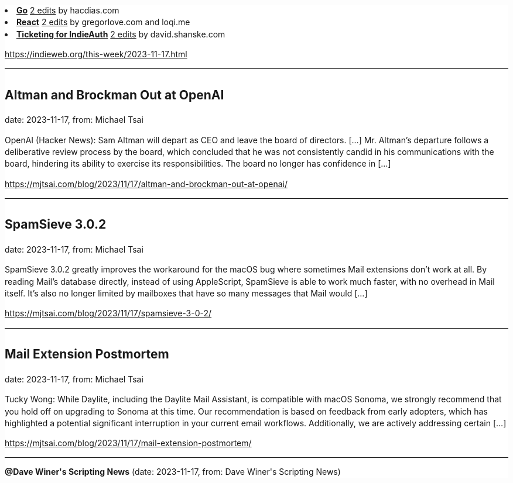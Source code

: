 <li><b><a href="https://indieweb.org/Go">Go</a></b> <a href="https://indieweb.org/wiki/index.php?title=Go&amp;action=historysubmit&amp;diff=90554&amp;oldid=90500">2 edits</a> by hacdias.com</li>
<li><b><a href="https://indieweb.org/React">React</a></b> <a href="https://indieweb.org/wiki/index.php?title=React&amp;action=historysubmit&amp;diff=90615&amp;oldid=86590">2 edits</a> by gregorlove.com and loqi.me</li>
<li><b><a href="https://indieweb.org/Ticketing_for_IndieAuth">Ticketing for IndieAuth</a></b> <a href="https://indieweb.org/wiki/index.php?title=Ticketing+for+IndieAuth&amp;action=historysubmit&amp;diff=90561&amp;oldid=90486">2 edits</a> by david.shanske.com</li></ul>

 

<https://indieweb.org/this-week/2023-11-17.html>

---

## Altman and Brockman Out at OpenAI

date: 2023-11-17, from: Michael Tsai

OpenAI (Hacker News): Sam Altman will depart as CEO and leave the board of directors. [&#8230;] Mr. Altman&#8217;s departure follows a deliberative review process by the board, which concluded that he was not consistently candid in his communications with the board, hindering its ability to exercise its responsibilities. The board no longer has confidence in [&#8230;] 

<https://mjtsai.com/blog/2023/11/17/altman-and-brockman-out-at-openai/>

---

## SpamSieve 3.0.2

date: 2023-11-17, from: Michael Tsai

SpamSieve 3.0.2 greatly improves the workaround for the macOS bug where sometimes Mail extensions don&#8217;t work at all. By reading Mail&#8217;s database directly, instead of using AppleScript, SpamSieve is able to work much faster, with no overhead in Mail itself. It&#8217;s also no longer limited by mailboxes that have so many messages that Mail would [&#8230;] 

<https://mjtsai.com/blog/2023/11/17/spamsieve-3-0-2/>

---

## Mail Extension Postmortem

date: 2023-11-17, from: Michael Tsai

Tucky Wong: While Daylite, including the Daylite Mail Assistant, is compatible with macOS Sonoma, we strongly recommend that you hold off on upgrading to Sonoma at this time. Our recommendation is based on feedback from early adopters, which has highlighted a potential significant interruption in your current email workflows. Additionally, we are actively addressing certain [&#8230;] 

<https://mjtsai.com/blog/2023/11/17/mail-extension-postmortem/>

---

**@Dave Winer's Scripting News** (date: 2023-11-17, from: Dave Winer's Scripting News)
